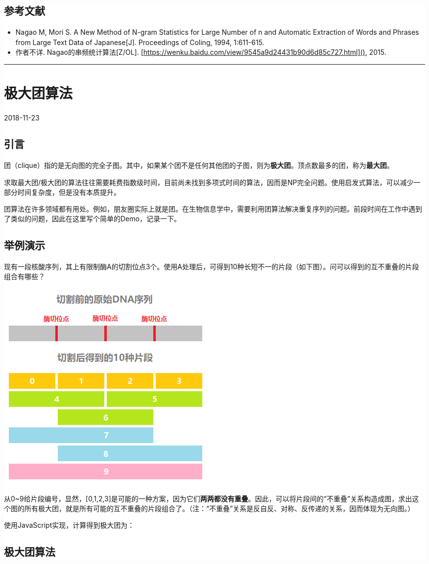 ## 参考文献

+ Nagao M, Mori S. A New Method of N-gram Statistics for Large Number of n and Automatic Extraction of Words and Phrases from Large Text Data of Japanese[J]. Proceedings of Coling, 1994, 1:611-615.
+ 作者不详. Nagao的串频统计算法\[Z/OL\]. [https://wenku.baidu.com/view/9545a9d24431b90d6d85c727.html](), 2015.

------

# 极大团算法

2018-11-23

## 引言

团（clique）指的是无向图的完全子图。其中，如果某个团不是任何其他团的子图，则为**极大团**。顶点数最多的团，称为**最大团**。

求取最大团/极大团的算法往往需要耗费指数级时间，目前尚未找到多项式时间的算法，因而是NP完全问题。使用启发式算法，可以减少一部分时间复杂度，但是没有本质提升。

团算法在许多领域都有用处。例如，朋友圈实际上就是团。在生物信息学中，需要利用团算法解决重复序列的问题。前段时间在工作中遇到了类似的问题，因此在这里写个简单的Demo，记录一下。

## 举例演示

现有一段核酸序列，其上有限制酶A的切割位点3个。使用A处理后，可得到10种长短不一的片段（如下图）。问可以得到的互不重叠的片段组合有哪些？

![ ](./image/misc/dna-cut.png)

从0~9给片段编号，显然，[0,1,2,3]是可能的一种方案，因为它们**两两都没有重叠**。因此，可以将片段间的“不重叠”关系构造成图，求出这个图的所有极大团，就是所有可能的互不重叠的片段组合了。（注：“不重叠”关系是反自反、对称、反传递的关系，因而体现为无向图。）

使用JavaScript实现，计算得到极大团为：<span id="maximal_cliques"></span>

## 极大团算法
